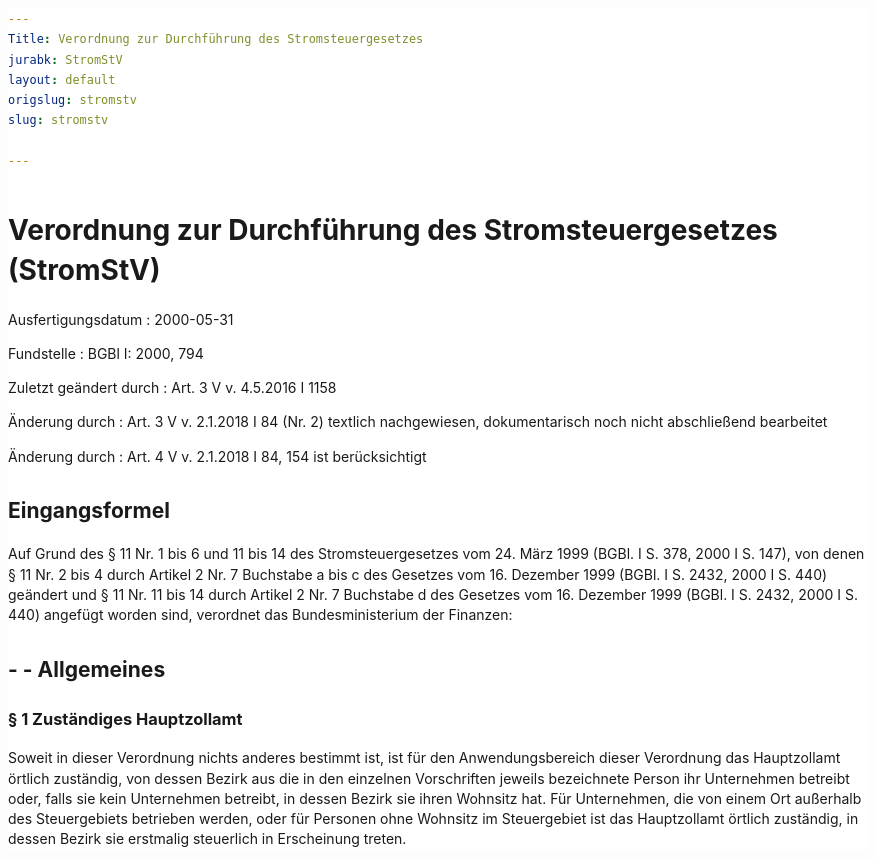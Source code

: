 ```yaml
---
Title: Verordnung zur Durchführung des Stromsteuergesetzes
jurabk: StromStV
layout: default
origslug: stromstv
slug: stromstv

---
```


# Verordnung zur Durchführung des Stromsteuergesetzes (StromStV)

Ausfertigungsdatum
:   2000-05-31

Fundstelle
:   BGBl I: 2000, 794

Zuletzt geändert durch
:   Art. 3 V v. 4.5.2016 I 1158

Änderung durch
:   Art. 3 V v. 2.1.2018 I 84 (Nr. 2) textlich nachgewiesen, dokumentarisch noch nicht abschließend bearbeitet

Änderung durch
:   Art. 4 V v. 2.1.2018 I 84, 154 ist berücksichtigt


## Eingangsformel

Auf Grund des § 11 Nr. 1 bis 6 und 11 bis 14 des Stromsteuergesetzes
vom 24. März 1999 (BGBl. I S. 378, 2000 I S. 147), von denen § 11 Nr.
2 bis 4 durch Artikel 2 Nr. 7 Buchstabe a bis c des Gesetzes vom 16.
Dezember 1999 (BGBl. I S. 2432, 2000 I S. 440) geändert und § 11 Nr.
11 bis 14 durch Artikel 2 Nr. 7 Buchstabe d des Gesetzes vom 16.
Dezember 1999 (BGBl. I S. 2432, 2000 I S. 440) angefügt worden sind,
verordnet das Bundesministerium der Finanzen:


## - - Allgemeines



### § 1 Zuständiges Hauptzollamt

Soweit in dieser Verordnung nichts anderes bestimmt ist, ist für den
Anwendungsbereich dieser Verordnung das Hauptzollamt örtlich
zuständig, von dessen Bezirk aus die in den einzelnen Vorschriften
jeweils bezeichnete Person ihr Unternehmen betreibt oder, falls sie
kein Unternehmen betreibt, in dessen Bezirk sie ihren Wohnsitz hat.
Für Unternehmen, die von einem Ort außerhalb des Steuergebiets
betrieben werden, oder für Personen ohne Wohnsitz im Steuergebiet ist
das Hauptzollamt örtlich zuständig, in dessen Bezirk sie erstmalig
steuerlich in Erscheinung treten.
